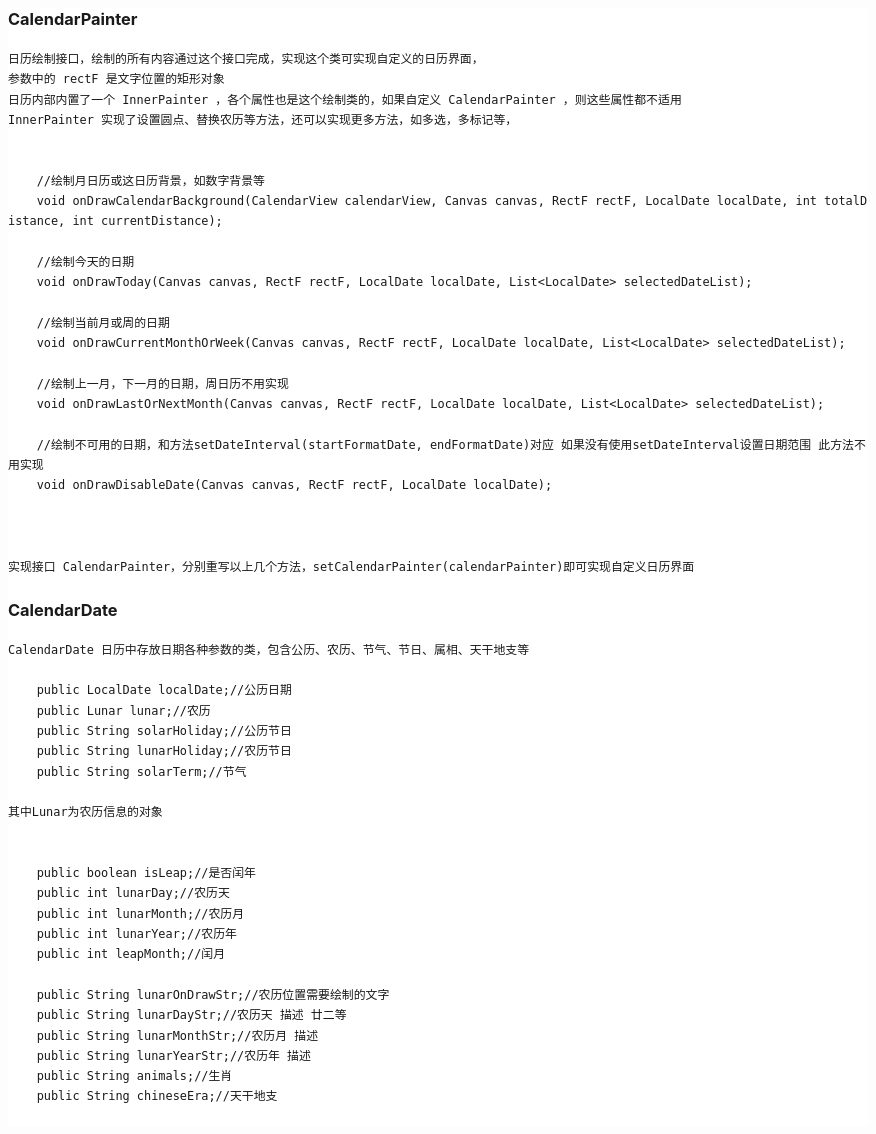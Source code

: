 

### CalendarPainter


```
日历绘制接口，绘制的所有内容通过这个接口完成，实现这个类可实现自定义的日历界面，
参数中的 rectF 是文字位置的矩形对象
日历内部内置了一个 InnerPainter ，各个属性也是这个绘制类的，如果自定义 CalendarPainter ，则这些属性都不适用
InnerPainter 实现了设置圆点、替换农历等方法，还可以实现更多方法，如多选，多标记等，


    //绘制月日历或这日历背景，如数字背景等 
    void onDrawCalendarBackground(CalendarView calendarView, Canvas canvas, RectF rectF, LocalDate localDate, int totalDistance, int currentDistance);

    //绘制今天的日期
    void onDrawToday(Canvas canvas, RectF rectF, LocalDate localDate, List<LocalDate> selectedDateList);

    //绘制当前月或周的日期
    void onDrawCurrentMonthOrWeek(Canvas canvas, RectF rectF, LocalDate localDate, List<LocalDate> selectedDateList);

    //绘制上一月，下一月的日期，周日历不用实现
    void onDrawLastOrNextMonth(Canvas canvas, RectF rectF, LocalDate localDate, List<LocalDate> selectedDateList);

    //绘制不可用的日期，和方法setDateInterval(startFormatDate, endFormatDate)对应 如果没有使用setDateInterval设置日期范围 此方法不用实现
    void onDrawDisableDate(Canvas canvas, RectF rectF, LocalDate localDate);



实现接口 CalendarPainter，分别重写以上几个方法，setCalendarPainter(calendarPainter)即可实现自定义日历界面

```

### CalendarDate
```
CalendarDate 日历中存放日期各种参数的类，包含公历、农历、节气、节日、属相、天干地支等

    public LocalDate localDate;//公历日期
    public Lunar lunar;//农历
    public String solarHoliday;//公历节日
    public String lunarHoliday;//农历节日
    public String solarTerm;//节气
   
其中Lunar为农历信息的对象


    public boolean isLeap;//是否闰年
    public int lunarDay;//农历天
    public int lunarMonth;//农历月
    public int lunarYear;//农历年
    public int leapMonth;//闰月

    public String lunarOnDrawStr;//农历位置需要绘制的文字
    public String lunarDayStr;//农历天 描述 廿二等
    public String lunarMonthStr;//农历月 描述
    public String lunarYearStr;//农历年 描述
    public String animals;//生肖
    public String chineseEra;//天干地支


```